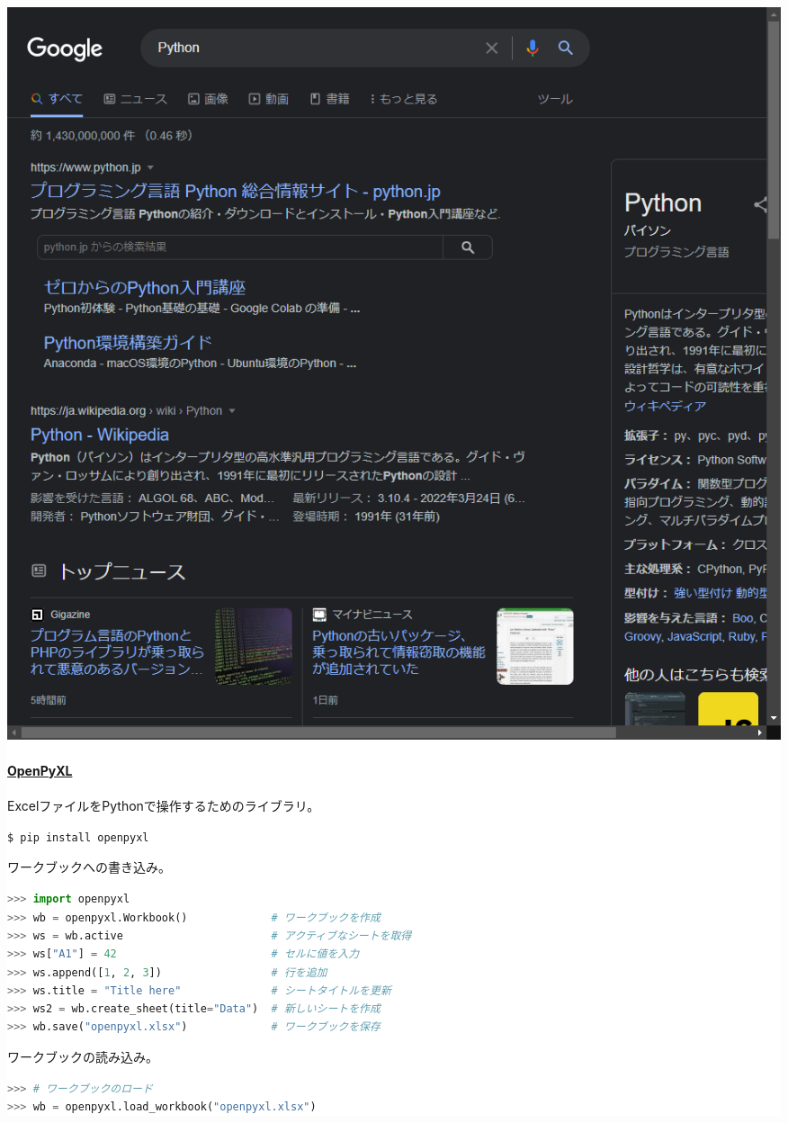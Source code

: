 ![Seleniumのスクリーンショット](../images/selenium.png)


#### [OpenPyXL](https://openpyxl.readthedocs.io)

ExcelファイルをPythonで操作するためのライブラリ。

```sh
$ pip install openpyxl
```
ワークブックへの書き込み。
```python
>>> import openpyxl
>>> wb = openpyxl.Workbook()             # ワークブックを作成
>>> ws = wb.active                       # アクティブなシートを取得
>>> ws["A1"] = 42                        # セルに値を入力
>>> ws.append([1, 2, 3])                 # 行を追加
>>> ws.title = "Title here"              # シートタイトルを更新
>>> ws2 = wb.create_sheet(title="Data")  # 新しいシートを作成
>>> wb.save("openpyxl.xlsx")             # ワークブックを保存
```
ワークブックの読み込み。
```python
>>> # ワークブックのロード
>>> wb = openpyxl.load_workbook("openpyxl.xlsx") 
```